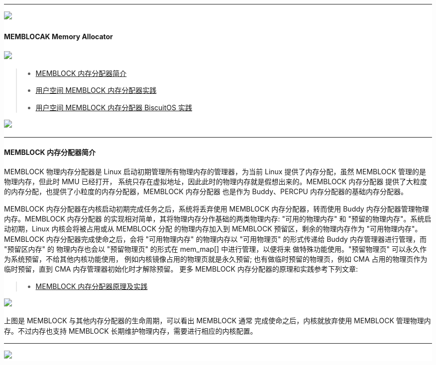 ----------------------------------

<span id="B"></span>

![](https://gitee.com/BiscuitOS_team/PictureSet/raw/Gitee/BiscuitOS/kernel/IND00000T.jpg)

#### MEMBLOCAK Memory Allocator

![](https://gitee.com/BiscuitOS_team/PictureSet/raw/Gitee/HK/HK000227.png)

> - [MEMBLOCK 内存分配器简介](#B0)
>
> - [用户空间 MEMBLOCK 内存分配器实践](#B1)
>
> - [用户空间 MEMBLOCK 内存分配器 BiscuitOS 实践](#B2)

![](https://gitee.com/BiscuitOS_team/PictureSet/raw/Gitee/BiscuitOS/kernel/IND000101.jpg)

----------------------------------------------------------

#### <span id="B0">MEMBLOCK 内存分配器简介</span>

MEMBLOCK 物理内存分配器是 Linux 启动初期管理所有物理内存的管理器，为当前
Linux 提供了内存分配，虽然 MEMBLOCK 管理的是物理内存，但此时 MMU 已经打开，
系统只存在虚拟地址，因此此时的物理内存就是假想出来的。MEMBLOCK 内存分配器
提供了大粒度的内存分配，也提供了小粒度的内存分配器，MEMBLOCK 内存分配器
也是作为 Buddy、PERCPU 内存分配器的基础内存分配器。

MEMBLOCK 内存分配器在内核启动初期完成任务之后，系统将丢弃使用 MEMBLOCK
内存分配器，转而使用 Buddy 内存分配器管理物理内存。MEMBLOCK 内存分配器
的实现相对简单，其将物理内存分作基础的两类物理内存: "可用的物理内存" 和
"预留的物理内存"。系统启动初期，Linux 内核会将被占用或从 MEMBLOCK 分配
的物理内存加入到 MEMBLOCK 预留区，剩余的物理内存作为 "可用物理内存"。
MEMBLOCK 内存分配器完成使命之后，会将 "可用物理内存" 的物理内存以 
"可用物理页" 的形式传递给 Buddy 内存管理器进行管理，而 "预留区内存" 的
物理内存也会以 "预留物理页" 的形式在 mem_map[] 中进行管理，以便将来
做特殊功能使用。"预留物理页" 可以永久作为系统预留，不给其他内核功能使用，
例如内核镜像占用的物理页就是永久预留; 也有做临时预留的物理页，例如
CMA 占用的物理页作为临时预留，直到 CMA 内存管理器初始化时才解除预留。
更多 MEMBLOCK 内存分配器的原理和实践参考下列文章:

> - [MEMBLOCK 内存分配器原理及实践](https://biscuitos.github.io/blog/MMU-ARM32-MEMBLOCK-index/#header)

![](https://gitee.com/BiscuitOS_team/PictureSet/raw/Gitee/HK/HK000225.png) 

上图是 MEMBLOCK 与其他内存分配器的生命周期，可以看出 MEMBLOCK 通常
完成使命之后，内核就放弃使用 MEMBLOCK 管理物理内存。不过内存也支持
MEMBLOCK 长期维护物理内存，需要进行相应的内核配置。

----------------------------------

<span id="B1"></span>

![](https://gitee.com/BiscuitOS_team/PictureSet/raw/Gitee/BiscuitOS/kernel/IND00000M.jpg)
